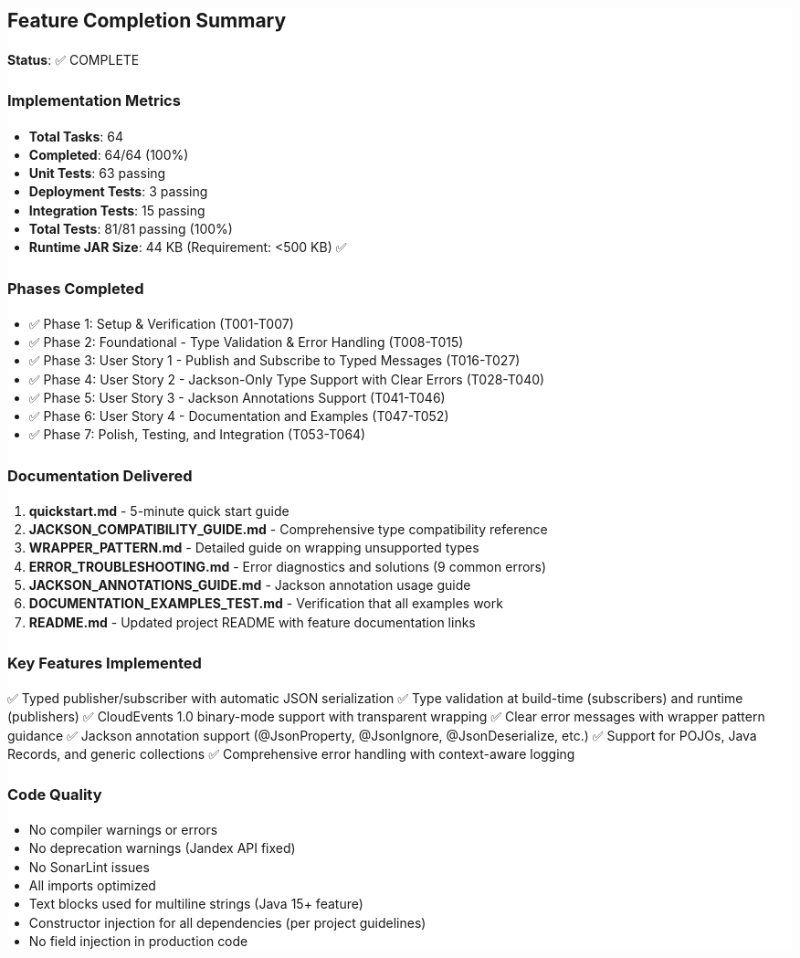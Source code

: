 
## Feature Completion Summary

**Status**: ✅ COMPLETE

### Implementation Metrics
- **Total Tasks**: 64
- **Completed**: 64/64 (100%)
- **Unit Tests**: 63 passing
- **Deployment Tests**: 3 passing
- **Integration Tests**: 15 passing
- **Total Tests**: 81/81 passing (100%)
- **Runtime JAR Size**: 44 KB (Requirement: <500 KB) ✅

### Phases Completed
- ✅ Phase 1: Setup & Verification (T001-T007)
- ✅ Phase 2: Foundational - Type Validation & Error Handling (T008-T015)
- ✅ Phase 3: User Story 1 - Publish and Subscribe to Typed Messages (T016-T027)
- ✅ Phase 4: User Story 2 - Jackson-Only Type Support with Clear Errors (T028-T040)
- ✅ Phase 5: User Story 3 - Jackson Annotations Support (T041-T046)
- ✅ Phase 6: User Story 4 - Documentation and Examples (T047-T052)
- ✅ Phase 7: Polish, Testing, and Integration (T053-T064)

### Documentation Delivered
1. **quickstart.md** - 5-minute quick start guide
2. **JACKSON_COMPATIBILITY_GUIDE.md** - Comprehensive type compatibility reference
3. **WRAPPER_PATTERN.md** - Detailed guide on wrapping unsupported types
4. **ERROR_TROUBLESHOOTING.md** - Error diagnostics and solutions (9 common errors)
5. **JACKSON_ANNOTATIONS_GUIDE.md** - Jackson annotation usage guide
6. **DOCUMENTATION_EXAMPLES_TEST.md** - Verification that all examples work
7. **README.md** - Updated project README with feature documentation links

### Key Features Implemented
✅ Typed publisher/subscriber with automatic JSON serialization
✅ Type validation at build-time (subscribers) and runtime (publishers)
✅ CloudEvents 1.0 binary-mode support with transparent wrapping
✅ Clear error messages with wrapper pattern guidance
✅ Jackson annotation support (@JsonProperty, @JsonIgnore, @JsonDeserialize, etc.)
✅ Support for POJOs, Java Records, and generic collections
✅ Comprehensive error handling with context-aware logging

### Code Quality
- No compiler warnings or errors
- No deprecation warnings (Jandex API fixed)
- No SonarLint issues
- All imports optimized
- Text blocks used for multiline strings (Java 15+ feature)
- Constructor injection for all dependencies (per project guidelines)
- No field injection in production code
